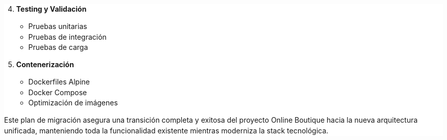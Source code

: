 4. **Testing y Validación**
   - Pruebas unitarias
   - Pruebas de integración
   - Pruebas de carga

5. **Contenerización**
   - Dockerfiles Alpine
   - Docker Compose
   - Optimización de imágenes

Este plan de migración asegura una transición completa y exitosa del proyecto Online Boutique hacia la nueva arquitectura unificada, manteniendo toda la funcionalidad existente mientras moderniza la stack tecnológica.
